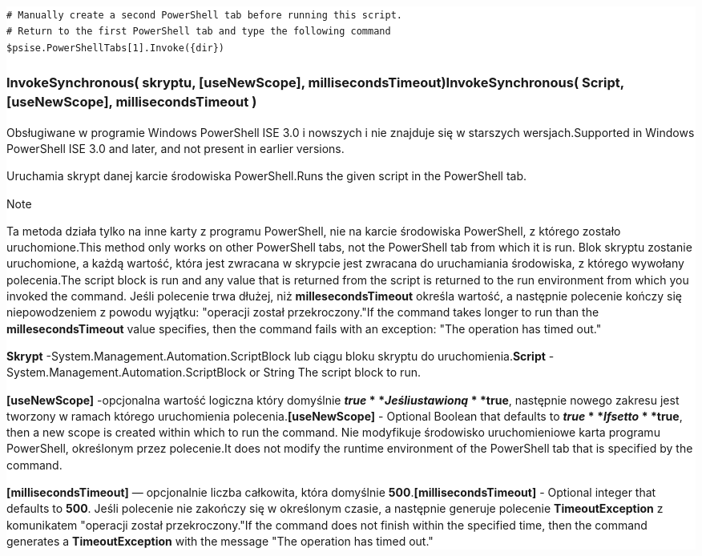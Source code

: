 ```
# Manually create a second PowerShell tab before running this script.
# Return to the first PowerShell tab and type the following command
$psise.PowerShellTabs[1].Invoke({dir})
```

### <a name="invokesynchronous-script-usenewscope-millisecondstimeout-"></a><span data-ttu-id="85b48-113">InvokeSynchronous\( skryptu, \[useNewScope\], millisecondsTimeout\)</span><span class="sxs-lookup"><span data-stu-id="85b48-113">InvokeSynchronous\( Script, \[useNewScope\], millisecondsTimeout \)</span></span>
  <span data-ttu-id="85b48-114">Obsługiwane w programie Windows PowerShell ISE 3.0 i nowszych i nie znajduje się w starszych wersjach.</span><span class="sxs-lookup"><span data-stu-id="85b48-114">Supported in Windows PowerShell ISE 3.0 and later, and not present in earlier versions.</span></span> 

 <span data-ttu-id="85b48-115">Uruchamia skrypt danej karcie środowiska PowerShell.</span><span class="sxs-lookup"><span data-stu-id="85b48-115">Runs the given script in the PowerShell tab.</span></span>

> [!NOTE]
> <span data-ttu-id="85b48-116">Ta metoda działa tylko na inne karty z programu PowerShell, nie na karcie środowiska PowerShell, z którego zostało uruchomione.</span><span class="sxs-lookup"><span data-stu-id="85b48-116">This method only works on other PowerShell tabs, not the PowerShell tab from which it is run.</span></span> <span data-ttu-id="85b48-117">Blok skryptu zostanie uruchomione, a każdą wartość, która jest zwracana w skrypcie jest zwracana do uruchamiania środowiska, z którego wywołany polecenia.</span><span class="sxs-lookup"><span data-stu-id="85b48-117">The script block is run and any value that is returned from the script is returned to the run environment from which you invoked the command.</span></span> <span data-ttu-id="85b48-118">Jeśli polecenie trwa dłużej, niż **millesecondsTimeout** określa wartość, a następnie polecenie kończy się niepowodzeniem z powodu wyjątku: "operacji został przekroczony."</span><span class="sxs-lookup"><span data-stu-id="85b48-118">If the command takes longer to run than the **millesecondsTimeout** value specifies, then the command fails with an exception: "The operation has timed out."</span></span>

 <span data-ttu-id="85b48-119">**Skrypt** -System.Management.Automation.ScriptBlock lub ciągu bloku skryptu do uruchomienia.</span><span class="sxs-lookup"><span data-stu-id="85b48-119">**Script** - System.Management.Automation.ScriptBlock or String The script block to run.</span></span>

 <span data-ttu-id="85b48-120">**\[useNewScope\]**  -opcjonalna wartość logiczna który domyślnie **$true** Jeśli ustawioną **$true**, następnie nowego zakresu jest tworzony w ramach którego uruchomienia polecenia.</span><span class="sxs-lookup"><span data-stu-id="85b48-120">**\[useNewScope\]** -  Optional Boolean that defaults to **$true** If set to **$true**, then a new scope is created within which to run the command.</span></span> <span data-ttu-id="85b48-121">Nie modyfikuje środowisko uruchomieniowe karta programu PowerShell, określonym przez polecenie.</span><span class="sxs-lookup"><span data-stu-id="85b48-121">It does not modify the runtime environment of the PowerShell tab that is specified by the command.</span></span>

 <span data-ttu-id="85b48-122">**\[millisecondsTimeout\]**  — opcjonalnie liczba całkowita, która domyślnie **500**.</span><span class="sxs-lookup"><span data-stu-id="85b48-122">**\[millisecondsTimeout\]** -  Optional integer that defaults to **500**.</span></span>
<span data-ttu-id="85b48-123">Jeśli polecenie nie zakończy się w określonym czasie, a następnie generuje polecenie **TimeoutException** z komunikatem "operacji został przekroczony."</span><span class="sxs-lookup"><span data-stu-id="85b48-123">If the command does not finish within the specified time, then the command generates a **TimeoutException** with the message "The operation has timed out."</span></span>

